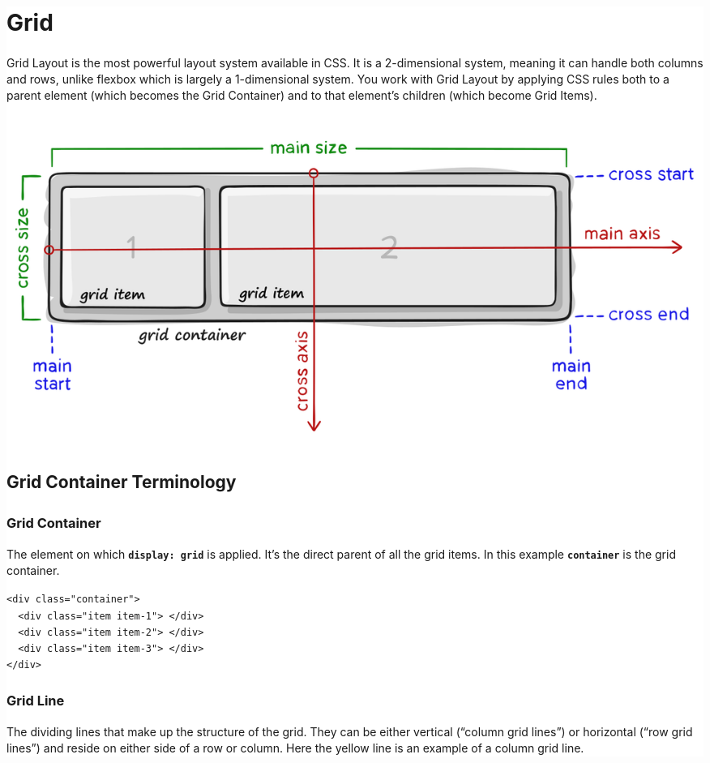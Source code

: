 # Grid

Grid Layout is the most powerful layout system available in CSS. It is a 2-dimensional system, meaning it can handle both columns and rows, unlike flexbox which is largely a 1-dimensional system. You work with Grid Layout by applying CSS rules both to a parent element \(which becomes the Grid Container\) and to that element’s children \(which become Grid Items\). 

![](../.gitbook/assets/00-basic-terminology.svg)

## Grid Container Terminology

### **Grid Container**

The element on which **`display: grid`** is applied. It’s the direct parent of all the grid items. In this example **`container`** is the grid container.

```markup
<div class="container">
  <div class="item item-1"> </div>
  <div class="item item-2"> </div>
  <div class="item item-3"> </div>
</div>
```

### **Grid Line**

The dividing lines that make up the structure of the grid. They can be either vertical \(“column grid lines”\) or horizontal \(“row grid lines”\) and reside on either side of a row or column. Here the yellow line is an example of a column grid line.
